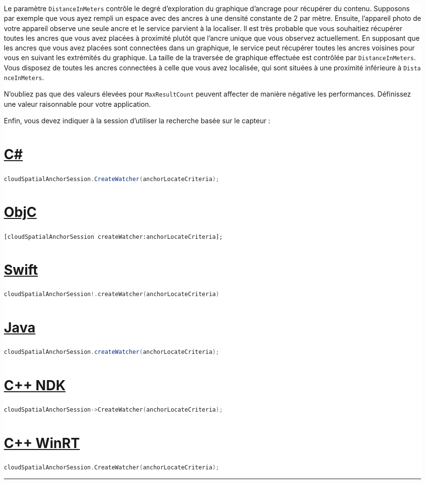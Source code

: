 
Le paramètre `DistanceInMeters` contrôle le degré d’exploration du graphique d’ancrage pour récupérer du contenu. Supposons par exemple que vous ayez rempli un espace avec des ancres à une densité constante de 2 par mètre. Ensuite, l’appareil photo de votre appareil observe une seule ancre et le service parvient à la localiser. Il est très probable que vous souhaitiez récupérer toutes les ancres que vous avez placées à proximité plutôt que l’ancre unique que vous observez actuellement. En supposant que les ancres que vous avez placées sont connectées dans un graphique, le service peut récupérer toutes les ancres voisines pour vous en suivant les extrémités du graphique. La taille de la traversée de graphique effectuée est contrôlée par `DistanceInMeters`. Vous disposez de toutes les ancres connectées à celle que vous avez localisée, qui sont situées à une proximité inférieure à `DistanceInMeters`.

N’oubliez pas que des valeurs élevées pour `MaxResultCount` peuvent affecter de manière négative les performances. Définissez une valeur raisonnable pour votre application.

Enfin, vous devez indiquer à la session d’utiliser la recherche basée sur le capteur :

# <a name="c"></a>[C#](#tab/csharp)

```csharp
cloudSpatialAnchorSession.CreateWatcher(anchorLocateCriteria);
```

# <a name="objc"></a>[ObjC](#tab/objc)

```objc
[cloudSpatialAnchorSession createWatcher:anchorLocateCriteria];
```

# <a name="swift"></a>[Swift](#tab/swift)

```swift
cloudSpatialAnchorSession!.createWatcher(anchorLocateCriteria)
```

# <a name="java"></a>[Java](#tab/java)

```java
cloudSpatialAnchorSession.createWatcher(anchorLocateCriteria);
```

# <a name="c-ndk"></a>[C++ NDK](#tab/cpp)

```cpp
cloudSpatialAnchorSession->CreateWatcher(anchorLocateCriteria);
```

# <a name="c-winrt"></a>[C++ WinRT](#tab/cppwinrt)

```cpp
cloudSpatialAnchorSession.CreateWatcher(anchorLocateCriteria);
```

---

[1]: https://developers.google.com/beacons/eddystone
[2]: https://developer.apple.com/ibeacon/
[3]: https://developer.android.com/reference/android/location/LocationManager
[4]: https://developer.apple.com/documentation/corelocation/cllocationmanager?language=objc
[5]: https://developer.android.com/guide/topics/connectivity/wifi-scan
[6]: https://www.cambridge.org/core/journals/journal-of-navigation/article/positional-accuracy-of-assisted-gps-data-from-highsensitivity-gpsenabled-mobile-phones/E1EE20CD1A301C537BEE8EC66766B0A9